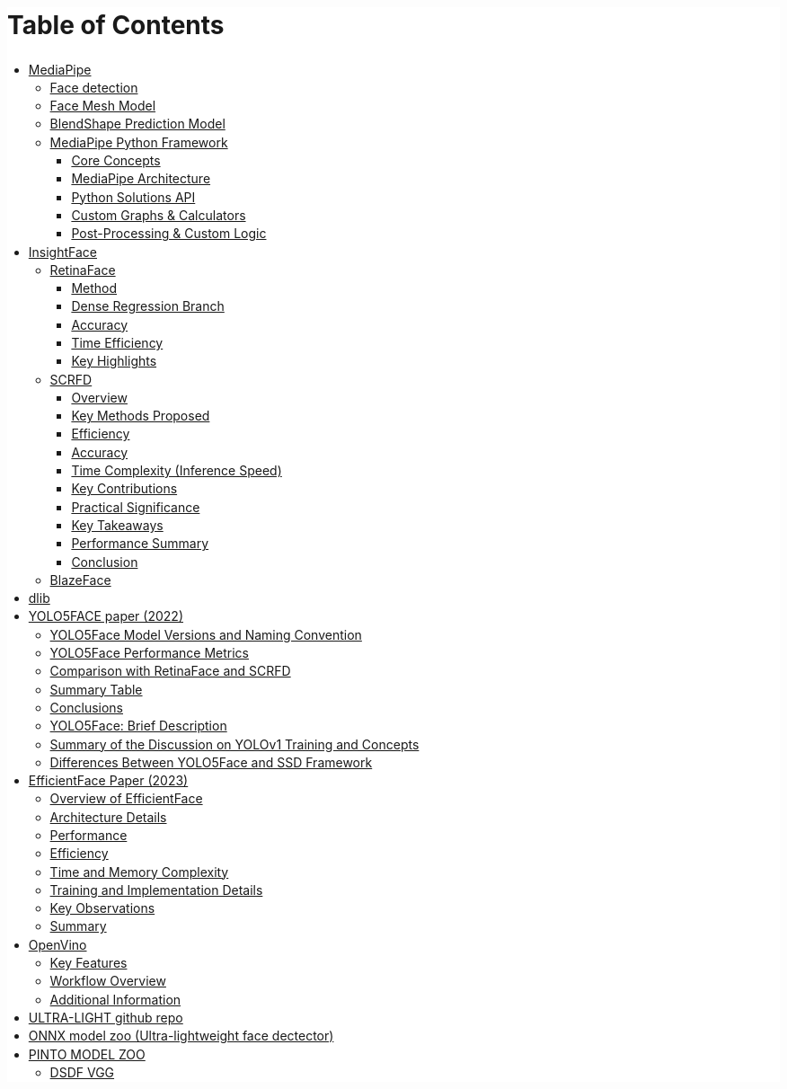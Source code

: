 # Table of Contents

- [MediaPipe](#mediapipe)
  - [Face detection](#face-detection)
  - [Face Mesh Model](#face-mesh-model)
  - [BlendShape Prediction Model](#blendshape-prediction-model)
  - [MediaPipe Python Framework](#mediapipe-python-framework)
    - [Core Concepts](#core-concepts)
    - [MediaPipe Architecture](#mediapipe-architecture)
    - [Python Solutions API](#python-solutions-api)
    - [Custom Graphs & Calculators](#custom-graphs--calculators)
    - [Post-Processing & Custom Logic](#post-processing--custom-logic)
- [InsightFace](#insightface)
  - [RetinaFace](#retinaface)
    - [Method](#method)
    - [Dense Regression Branch](#dense-regression-branch)
    - [Accuracy](#accuracy)
    - [Time Efficiency](#time-efficiency)
    - [Key Highlights](#key-highlights)
  - [SCRFD](#scrfd)
    - [Overview](#1-overview)
    - [Key Methods Proposed](#2-key-methods-proposed)
    - [Efficiency](#3-efficiency)
    - [Accuracy](#4-accuracy)
    - [Time Complexity (Inference Speed)](#5-time-complexity-inference-speed)
    - [Key Contributions](#6-key-contributions)
    - [Practical Significance](#7-practical-significance)
    - [Key Takeaways](#8-key-takeaways)
    - [Performance Summary](#9-performance-summary)
    - [Conclusion](#10-conclusion)
  - [BlazeFace](#blazeface)
- [dlib](#dlib)
- [YOLO5FACE paper (2022)](#yolo5face-paper-2022)
  - [YOLO5Face Model Versions and Naming Convention](#1-yolo5face-model-versions-and-naming-convention)
  - [YOLO5Face Performance Metrics](#2-yolo5face-performance-metrics)
  - [Comparison with RetinaFace and SCRFD](#3-comparison-with-retinaface-and-scrfd)
  - [Summary Table](#4-summary-table)
  - [Conclusions](#5-conclusions)
  - [YOLO5Face: Brief Description](#yolo5face-brief-description)
  - [Summary of the Discussion on YOLOv1 Training and Concepts](#summary-of-the-discussion-on-yolov1-training-and-concepts)
  - [Differences Between YOLO5Face and SSD Framework](#differences-between-yolo5face-and-ssd-framework)
- [EfficientFace Paper (2023)](#efficientface-paper-2023)
  - [Overview of EfficientFace](#1-overview-of-efficientface)
  - [Architecture Details](#2-architecture-details)
  - [Performance](#3-performance)
  - [Efficiency](#4-efficiency)
  - [Time and Memory Complexity](#5-time-and-memory-complexity)
  - [Training and Implementation Details](#6-training-and-implementation-details)
  - [Key Observations](#7-key-observations)
  - [Summary](#8-summary)
- [OpenVino](#openvino)
  - [Key Features](#key-features)
  - [Workflow Overview](#workflow-overview)
  - [Additional Information](#additional-information)
- [ULTRA-LIGHT github repo](#ultra-light-github-repo)
- [ONNX model zoo (Ultra-lightweight face dectector)](#onnx-model-zoo-ultra-lightweight-face-dectector)
- [PINTO MODEL ZOO](#pinto-model-zoo)
  - [DSDF VGG](#dsfd-vgg)